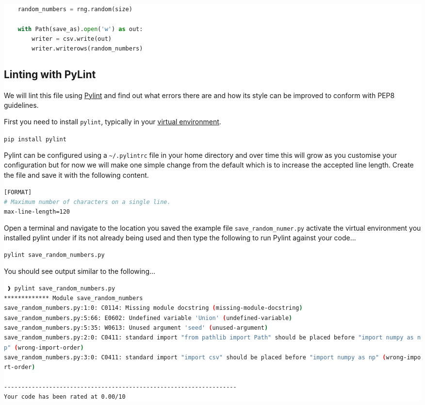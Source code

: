 ```python
    random_numbers = rng.random(size)

    with Path(save_as).open('w') as out:
        writer = csv.write(out)
        writer.writerows(random_numbers)
```

## Linting with PyLint

We will lint this file using [Pylint](https://pylint.pycqa.org/en/latest/index.html) and find out what errors there are
and how its style can be improved to conform with PEP8 guidelines.

First you need to install `pylint`, typically in your [virtual
environment](https://realpython.com/python-virtual-environments-a-primer/).

```bash
pip install pylint
```

Pylint can be configured using a `~/.pylintrc` file in your home directory and over time this will grow as you customise your
configuration but for now we will make one simple change from the default which is to increase the accepted line
length. Create the file and save it with the following content.

```bash
[FORMAT]
# Maximum number of characters on a single line.
max-line-length=120
```

Open a terminal and navigate to the location you saved the example file `save_random_numer.py` activate the virtual
environment you installed pylint under if its not already being used and then type the following to run Pylint against
your code...

```bash
pylint save_random_numbers.py
```

You should see output similar to the following...

```bash
 ❱ pylint save_random_numbers.py
************* Module save_random_numbers
save_random_numbers.py:1:0: C0114: Missing module docstring (missing-module-docstring)
save_random_numbers.py:5:66: E0602: Undefined variable 'Union' (undefined-variable)
save_random_numbers.py:5:35: W0613: Unused argument 'seed' (unused-argument)
save_random_numbers.py:2:0: C0411: standard import "from pathlib import Path" should be placed before "import numpy as np" (wrong-import-order)
save_random_numbers.py:3:0: C0411: standard import "import csv" should be placed before "import numpy as np" (wrong-import-order)

-------------------------------------------------------------------
Your code has been rated at 0.00/10
```
